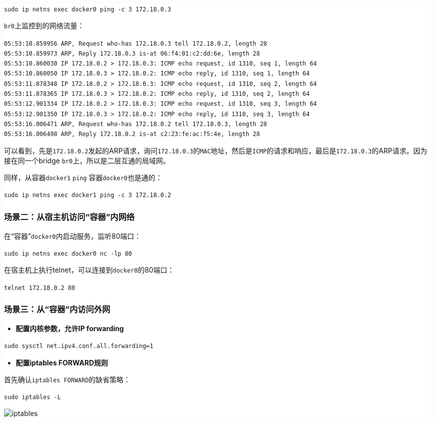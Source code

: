 ```
sudo ip netns exec docker0 ping -c 3 172.18.0.3
```

`br0`上监控到的网络流量：

```
05:53:10.859956 ARP, Request who-has 172.18.0.3 tell 172.18.0.2, length 28
05:53:10.859973 ARP, Reply 172.18.0.3 is-at 06:f4:01:c2:dd:6e, length 28
05:53:10.860030 IP 172.18.0.2 > 172.18.0.3: ICMP echo request, id 1310, seq 1, length 64
05:53:10.860050 IP 172.18.0.3 > 172.18.0.2: ICMP echo reply, id 1310, seq 1, length 64
05:53:11.878348 IP 172.18.0.2 > 172.18.0.3: ICMP echo request, id 1310, seq 2, length 64
05:53:11.878365 IP 172.18.0.3 > 172.18.0.2: ICMP echo reply, id 1310, seq 2, length 64
05:53:12.901334 IP 172.18.0.2 > 172.18.0.3: ICMP echo request, id 1310, seq 3, length 64
05:53:12.901350 IP 172.18.0.3 > 172.18.0.2: ICMP echo reply, id 1310, seq 3, length 64
05:53:16.006471 ARP, Request who-has 172.18.0.2 tell 172.18.0.3, length 28
05:53:16.006498 ARP, Reply 172.18.0.2 is-at c2:23:fe:ac:f5:4e, length 28
```

可以看到，先是`172.18.0.2`发起的ARP请求，询问`172.18.0.3`的`MAC`地址，然后是`ICMP`的请求和响应，最后是`172.18.0.3`的ARP请求。因为接在同一个bridge `br0`上，所以是二层互通的局域网。

同样，从容器`docker1` `ping` 容器`docker0`也是通的：

```
sudo ip netns exec docker1 ping -c 3 172.18.0.2
```

### 场景二：从宿主机访问“容器”内网络

在“容器”`docker0`内启动服务，监听80端口：

```
sudo ip netns exec docker0 nc -lp 80
```

在宿主机上执行telnet，可以连接到`docker0`的80端口：

```
telnet 172.18.0.2 80
```

### 场景三：从“容器”内访问外网

* **配置内核参数，允许IP forwarding**

```
sudo sysctl net.ipv4.conf.all.forwarding=1
```

* **配置iptables FORWARD规则**

首先确认`iptables FORWARD`的缺省策略：

```
sudo iptables -L
```

![iptables](https://cdn.mazhen.tech/images/202207112146892.png)
